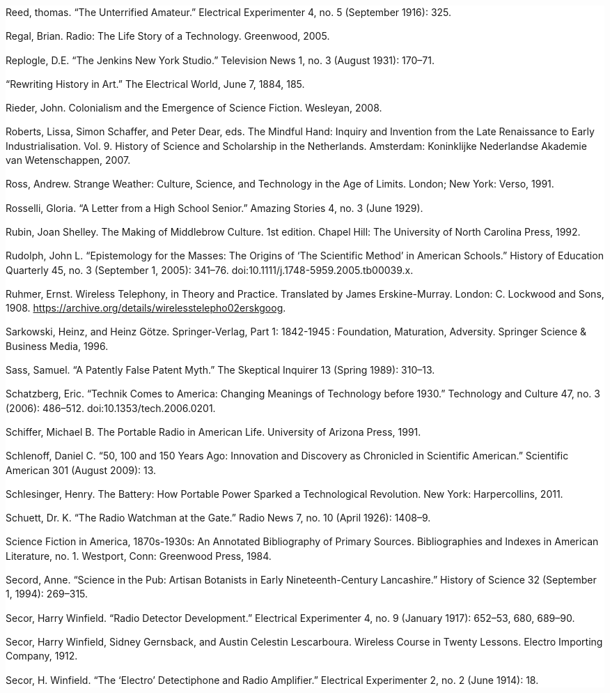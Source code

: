 Reed, thomas. “The Unterrified Amateur.” Electrical Experimenter 4, no. 5 (September 1916): 325.

Regal, Brian. Radio: The Life Story of a Technology. Greenwood, 2005.

Replogle, D.E. “The Jenkins New York Studio.” Television News 1, no. 3 (August 1931): 170–71.

“Rewriting History in Art.” The Electrical World, June 7, 1884, 185.

Rieder, John. Colonialism and the Emergence of Science Fiction. Wesleyan, 2008.

Roberts, Lissa, Simon Schaffer, and Peter Dear, eds. The Mindful Hand: Inquiry and Invention from the Late Renaissance to Early Industrialisation. Vol. 9. History of Science and Scholarship in the Netherlands. Amsterdam: Koninklijke Nederlandse Akademie van Wetenschappen, 2007.

Ross, Andrew. Strange Weather: Culture, Science, and Technology in the Age of Limits. London; New York: Verso, 1991.

Rosselli, Gloria. “A Letter from a High School Senior.” Amazing Stories 4, no. 3 (June 1929).

Rubin, Joan Shelley. The Making of Middlebrow Culture. 1st edition. Chapel Hill: The University of North Carolina Press, 1992.

Rudolph, John L. “Epistemology for the Masses: The Origins of ‘The Scientific Method’ in American Schools.” History of Education Quarterly 45, no. 3 (September 1, 2005): 341–76. doi:10.1111/j.1748-5959.2005.tb00039.x.

Ruhmer, Ernst. Wireless Telephony, in Theory and Practice. Translated by James Erskine-Murray. London: C. Lockwood and Sons, 1908. https://archive.org/details/wirelesstelepho02erskgoog.

Sarkowski, Heinz, and Heinz Götze. Springer-Verlag, Part 1: 1842-1945 : Foundation, Maturation, Adversity. Springer Science & Business Media, 1996.

Sass, Samuel. “A Patently False Patent Myth.” The Skeptical Inquirer 13 (Spring 1989): 310–13.

Schatzberg, Eric. “Technik Comes to America: Changing Meanings of Technology before 1930.” Technology and Culture 47, no. 3 (2006): 486–512. doi:10.1353/tech.2006.0201.

Schiffer, Michael B. The Portable Radio in American Life. University of Arizona Press, 1991.

Schlenoff, Daniel C. “50, 100 and 150 Years Ago: Innovation and Discovery as Chronicled in Scientific American.” Scientific American 301 (August 2009): 13.

Schlesinger, Henry. The Battery: How Portable Power Sparked a Technological Revolution. New York: Harpercollins, 2011.

Schuett, Dr. K. “The Radio Watchman at the Gate.” Radio News 7, no. 10 (April 1926): 1408–9.

Science Fiction in America, 1870s-1930s: An Annotated Bibliography of Primary Sources. Bibliographies and Indexes in American Literature, no. 1. Westport, Conn: Greenwood Press, 1984.

Secord, Anne. “Science in the Pub: Artisan Botanists in Early Nineteenth-Century Lancashire.” History of Science 32 (September 1, 1994): 269–315.

Secor, Harry Winfield. “Radio Detector Development.” Electrical Experimenter 4, no. 9 (January 1917): 652–53, 680, 689–90.

Secor, Harry Winfield, Sidney Gernsback, and Austin Celestin Lescarboura. Wireless Course in Twenty Lessons. Electro Importing Company, 1912.

Secor, H. Winfield. “The ‘Electro’ Detectiphone and Radio Amplifier.” Electrical Experimenter 2, no. 2 (June 1914): 18.
